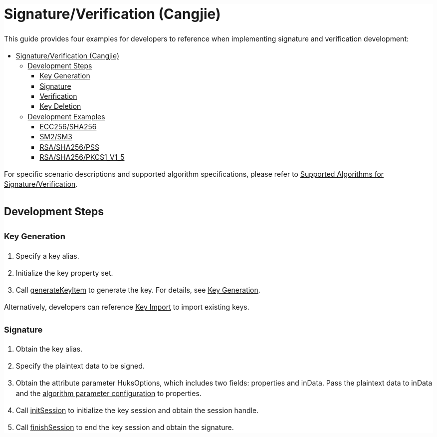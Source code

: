 # Signature/Verification (Cangjie)

This guide provides four examples for developers to reference when implementing signature and verification development:

- [Signature/Verification (Cangjie)](#signatureverification-cangjie)
  - [Development Steps](#development-steps)
    - [Key Generation](#key-generation)
    - [Signature](#signature)
    - [Verification](#verification)
    - [Key Deletion](#key-deletion)
  - [Development Examples](#development-examples)
    - [ECC256/SHA256](#ecc256sha256)
    - [SM2/SM3](#sm2sm3)
    - [RSA/SHA256/PSS](#rsasha256pss)
    - [RSA/SHA256/PKCS1_V1_5](#rsasha256pkcs1_v1_5)

For specific scenario descriptions and supported algorithm specifications, please refer to [Supported Algorithms for Signature/Verification](./cj-huks-signing-signature-verification-overview.md#supported-algorithms).

## Development Steps

### Key Generation

1. Specify a key alias.

2. Initialize the key property set.

3. Call [generateKeyItem](../../../../API_Reference/source_en/apis/UniversalKeystoreKit/cj-apis-security_huks.md#func-generatekeyitemstring-huksoptions) to generate the key. For details, see [Key Generation](./cj-huks-key-generation-overview.md).

Alternatively, developers can reference [Key Import](./cj-huks-key-import-overview.md) to import existing keys.

### Signature

1. Obtain the key alias.

2. Specify the plaintext data to be signed.

3. Obtain the attribute parameter HuksOptions, which includes two fields: properties and inData. Pass the plaintext data to inData and the [algorithm parameter configuration](../../../../API_Reference/source_en/apis/UniversalKeystoreKit/cj-apis-security_huks.md#class-huksparam) to properties.

4. Call [initSession](../../../../API_Reference/source_en/apis/UniversalKeystoreKit/cj-apis-security_huks.md#func-initsessionstring-huksoptions) to initialize the key session and obtain the session handle.

5. Call [finishSession](../../../../API_Reference/source_en/apis/UniversalKeystoreKit/cj-apis-security_huks.md#func-finishsessionhukshandle-huksoptions) to end the key session and obtain the signature.
